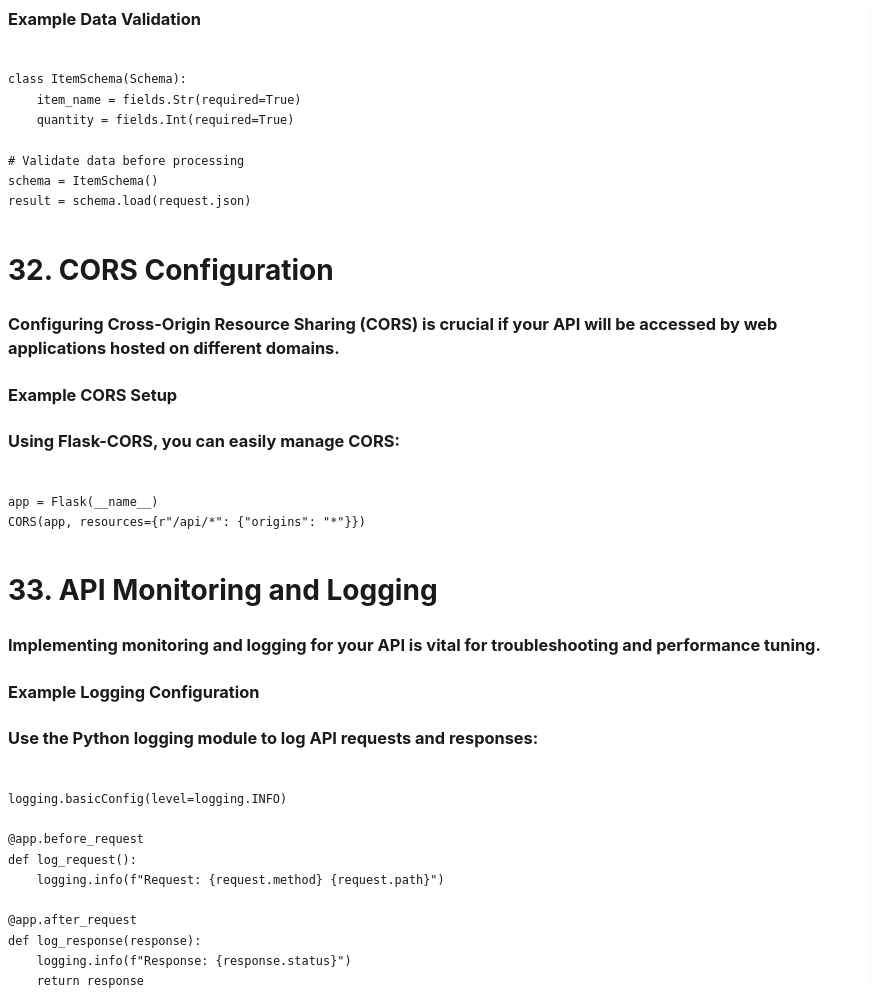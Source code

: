 
### Example Data Validation

``` from marshmallow import Schema, fields

class ItemSchema(Schema):
    item_name = fields.Str(required=True)
    quantity = fields.Int(required=True)

# Validate data before processing
schema = ItemSchema()
result = schema.load(request.json)
```






# 32. CORS Configuration

### Configuring Cross-Origin Resource Sharing (CORS) is crucial if your API will be accessed by web applications hosted on different domains.

### Example CORS Setup

### Using Flask-CORS, you can easily manage CORS:

``` from flask_cors import CORS

app = Flask(__name__)
CORS(app, resources={r"/api/*": {"origins": "*"}})
```





# 33. API Monitoring and Logging

### Implementing monitoring and logging for your API is vital for troubleshooting and performance tuning.

### Example Logging Configuration

### Use the Python logging module to log API requests and responses:


``` import logging

logging.basicConfig(level=logging.INFO)

@app.before_request
def log_request():
    logging.info(f"Request: {request.method} {request.path}")

@app.after_request
def log_response(response):
    logging.info(f"Response: {response.status}")
    return response
```
